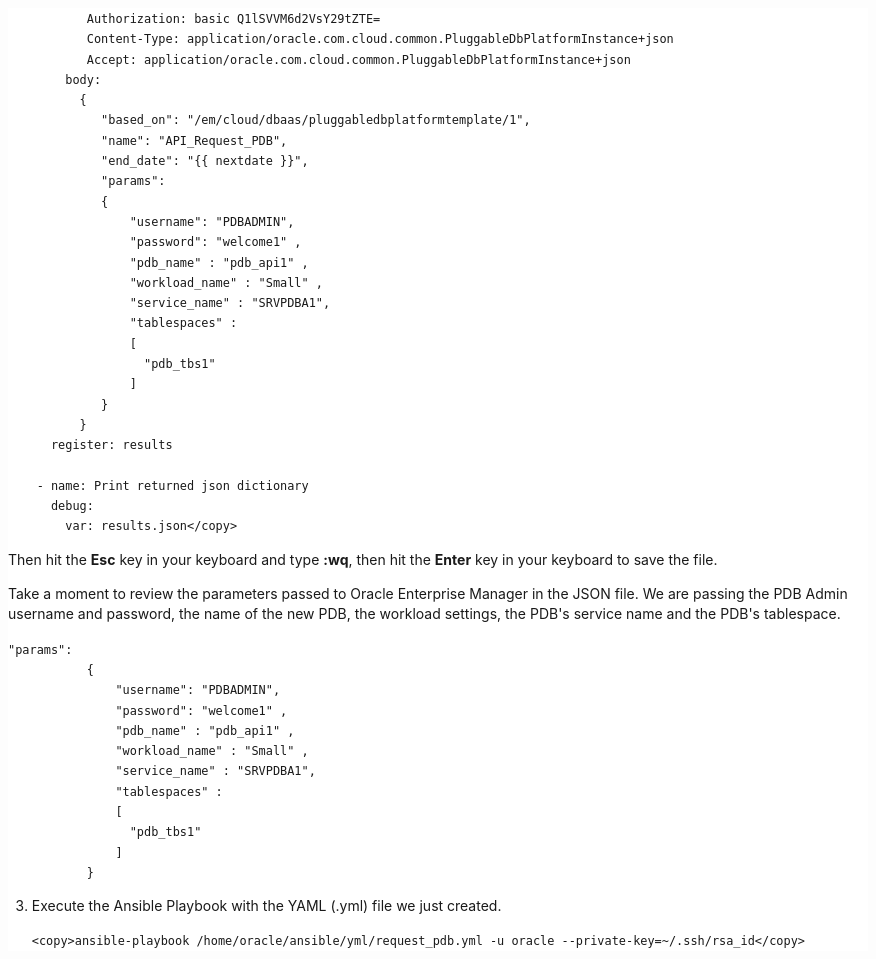    ```
              Authorization: basic Q1lSVVM6d2VsY29tZTE=
              Content-Type: application/oracle.com.cloud.common.PluggableDbPlatformInstance+json
              Accept: application/oracle.com.cloud.common.PluggableDbPlatformInstance+json
           body:
             {
                "based_on": "/em/cloud/dbaas/pluggabledbplatformtemplate/1",
                "name": "API_Request_PDB",
                "end_date": "{{ nextdate }}",
                "params":
                {
                    "username": "PDBADMIN",
                    "password": "welcome1" ,
                    "pdb_name" : "pdb_api1" ,
                    "workload_name" : "Small" ,
                    "service_name" : "SRVPDBA1",
                    "tablespaces" :
                    [
                      "pdb_tbs1"
                    ]
                }
             }
         register: results

       - name: Print returned json dictionary
         debug:
           var: results.json</copy>
   ```
   
   Then hit the **Esc** key in your keyboard and type **:wq**, then hit the **Enter** key in your keyboard to save the file.
   
   Take a moment to review the parameters passed to Oracle Enterprise Manager in the JSON file. We are passing the PDB Admin username and password, the name of the new PDB, the workload settings, the PDB's service name and the PDB's tablespace.
   
   ```
   "params":
              {
                  "username": "PDBADMIN",
                  "password": "welcome1" ,
                  "pdb_name" : "pdb_api1" ,
                  "workload_name" : "Small" ,
                  "service_name" : "SRVPDBA1",
                  "tablespaces" :
                  [
                    "pdb_tbs1"
                  ]
              }
   ```
   
   
3. Execute the Ansible Playbook with the YAML (.yml) file we just created.
   
   ```
   <copy>ansible-playbook /home/oracle/ansible/yml/request_pdb.yml -u oracle --private-key=~/.ssh/rsa_id</copy>
   ```
   
